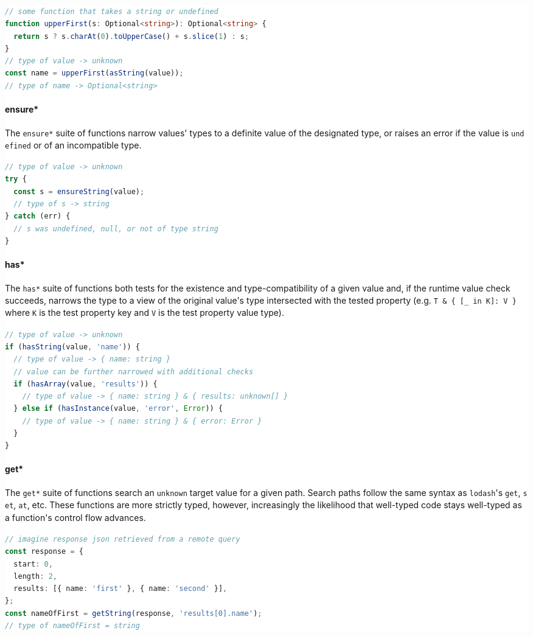 ```typescript
// some function that takes a string or undefined
function upperFirst(s: Optional<string>): Optional<string> {
  return s ? s.charAt(0).toUpperCase() + s.slice(1) : s;
}
// type of value -> unknown
const name = upperFirst(asString(value));
// type of name -> Optional<string>
```

#### ensure\*

The `ensure*` suite of functions narrow values' types to a definite value of the designated type, or raises an error if the value is `undefined` or of an incompatible type.

```typescript
// type of value -> unknown
try {
  const s = ensureString(value);
  // type of s -> string
} catch (err) {
  // s was undefined, null, or not of type string
}
```

#### has\*

The `has*` suite of functions both tests for the existence and type-compatibility of a given value and, if the runtime value check succeeds, narrows the type to a view of the original value's type intersected with the tested property (e.g. `T & { [_ in K]: V }` where `K` is the test property key and `V` is the test property value type).

```typescript
// type of value -> unknown
if (hasString(value, 'name')) {
  // type of value -> { name: string }
  // value can be further narrowed with additional checks
  if (hasArray(value, 'results')) {
    // type of value -> { name: string } & { results: unknown[] }
  } else if (hasInstance(value, 'error', Error)) {
    // type of value -> { name: string } & { error: Error }
  }
}
```

#### get\*

The `get*` suite of functions search an `unknown` target value for a given path. Search paths follow the same syntax as `lodash`'s `get`, `set`, `at`, etc. These functions are more strictly typed, however, increasingly the likelihood that well-typed code stays well-typed as a function's control flow advances.

```typescript
// imagine response json retrieved from a remote query
const response = {
  start: 0,
  length: 2,
  results: [{ name: 'first' }, { name: 'second' }],
};
const nameOfFirst = getString(response, 'results[0].name');
// type of nameOfFirst = string
```
